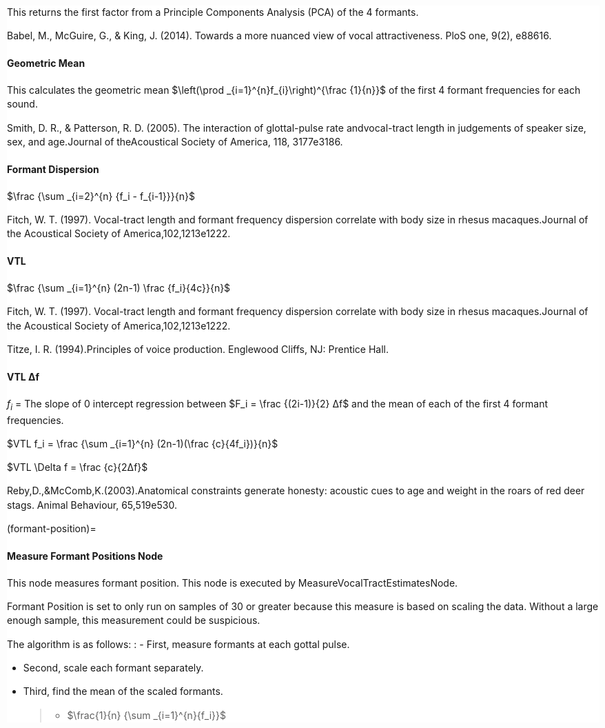 This returns the first factor from a Principle Components Analysis (PCA) of the 4 formants.

Babel, M., McGuire, G., & King, J. (2014). Towards a more nuanced view of vocal attractiveness. PloS one, 9(2), e88616.

#### Geometric Mean

This calculates the geometric mean $\left(\prod _{i=1}^{n}f_{i}\right)^{\frac {1}{n}}$ of the first 4 formant frequencies for each sound.

Smith, D. R., & Patterson, R. D. (2005). The interaction of glottal-pulse rate andvocal-tract length in judgements of speaker size, sex, and age.Journal of theAcoustical Society of America, 118, 3177e3186.

#### Formant Dispersion

$\frac {\sum _{i=2}^{n} {f_i - f_{i-1}}}{n}$

Fitch, W. T. (1997). Vocal-tract length and formant frequency dispersion correlate with body size in rhesus macaques.Journal of the Acoustical Society of America,102,1213e1222.

#### VTL

$\frac {\sum _{i=1}^{n} (2n-1) \frac {f_i}{4c}}{n}$

Fitch, W. T. (1997). Vocal-tract length and formant frequency dispersion correlate with body size in rhesus macaques.Journal of the Acoustical Society of America,102,1213e1222.

Titze, I. R. (1994).Principles of voice production. Englewood Cliffs, NJ: Prentice Hall.

#### VTL Δf

$f_i$ = The slope of 0 intercept regression between $F_i = \frac {(2i-1)}{2} Δf$ and the mean of each of the first 4 formant frequencies.

$VTL f_i = \frac {\sum _{i=1}^{n} (2n-1)(\frac {c}{4f_i})}{n}$

$VTL \Delta f = \frac {c}{2Δf}$

Reby,D.,&McComb,K.(2003).Anatomical constraints generate honesty: acoustic cues to age and weight in the roars of red deer stags. Animal Behaviour, 65,519e530.

(formant-position)=

#### Measure Formant Positions Node

This node measures formant position. This node is executed by MeasureVocalTractEstimatesNode.

Formant Position is set to only run on samples of 30 or greater because this measure is based on scaling the data. Without a large enough sample, this measurement could be suspicious.

The algorithm is as follows:
: - First, measure formants at each gottal pulse.

  - Second, scale each formant separately.

  - Third, find the mean of the scaled formants.

    > - $\frac{1}{n} {\sum _{i=1}^{n}{f_i}}$
